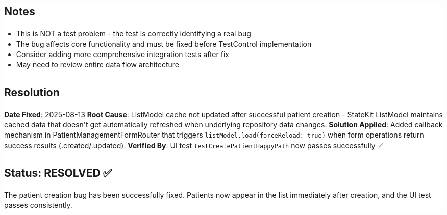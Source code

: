 ## Notes

- This is NOT a test problem - the test is correctly identifying a real bug
- The bug affects core functionality and must be fixed before TestControl implementation
- Consider adding more comprehensive integration tests after fix
- May need to review entire data flow architecture

## Resolution

**Date Fixed**: 2025-08-13
**Root Cause**: ListModel cache not updated after successful patient creation - StateKit ListModel maintains cached data that doesn't get automatically refreshed when underlying repository data changes.
**Solution Applied**: Added callback mechanism in PatientManagementFormRouter that triggers `listModel.load(forceReload: true)` when form operations return success results (.created/.updated).
**Verified By**: UI test `testCreatePatientHappyPath` now passes successfully ✅

## Status: RESOLVED ✅

The patient creation bug has been successfully fixed. Patients now appear in the list immediately after creation, and the UI test passes consistently.